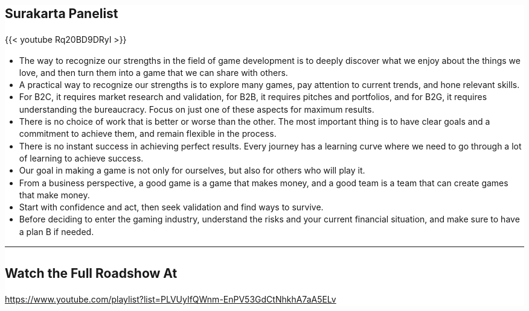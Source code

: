 
## Surakarta Panelist
{{< youtube Rq20BD9DRyI >}}
- The way to recognize our strengths in the field of game development is to deeply discover what we enjoy about the things we love, and then turn them into a game that we can share with others.
- A practical way to recognize our strengths is to explore many games, pay attention to current trends, and hone relevant skills.
- For B2C, it requires market research and validation, for B2B, it requires pitches and portfolios, and for B2G, it requires understanding the bureaucracy. Focus on just one of these aspects for maximum results.
- There is no choice of work that is better or worse than the other. The most important thing is to have clear goals and a commitment to achieve them, and remain flexible in the process.
- There is no instant success in achieving perfect results. Every journey has a learning curve where we need to go through a lot of learning to achieve success.
- Our goal in making a game is not only for ourselves, but also for others who will play it.
- From a business perspective, a good game is a game that makes money, and a good team is a team that can create games that make money.
- Start with confidence and act, then seek validation and find ways to survive.
- Before deciding to enter the gaming industry, understand the risks and your current financial situation, and make sure to have a plan B if needed.

---

## Watch the Full Roadshow At
https://www.youtube.com/playlist?list=PLVUyIfQWnm-EnPV53GdCtNhkhA7aA5ELv